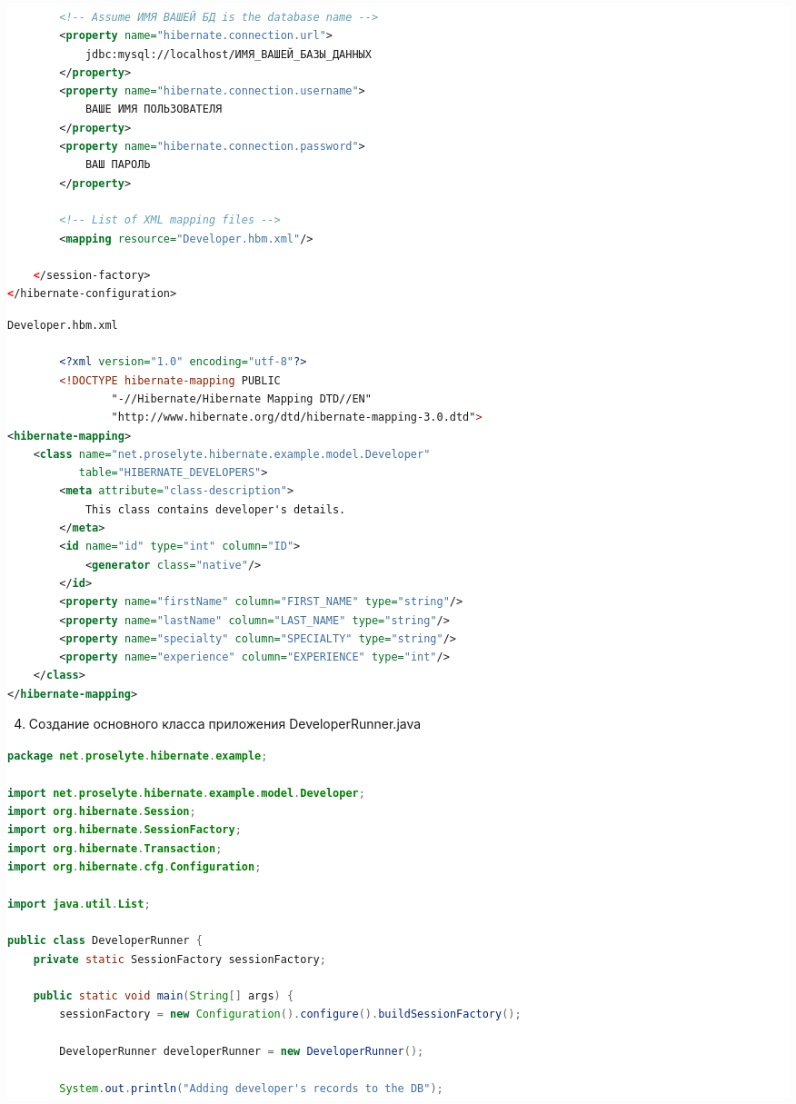 ```xml
        <!-- Assume ИМЯ ВАШЕЙ БД is the database name -->
        <property name="hibernate.connection.url">
            jdbc:mysql://localhost/ИМЯ_ВАШЕЙ_БАЗЫ_ДАННЫХ
        </property>
        <property name="hibernate.connection.username">
            ВАШЕ ИМЯ ПОЛЬЗОВАТЕЛЯ
        </property>
        <property name="hibernate.connection.password">
            ВАШ ПАРОЛЬ
        </property>

        <!-- List of XML mapping files -->
        <mapping resource="Developer.hbm.xml"/>

    </session-factory>
</hibernate-configuration>
```

```xml
Developer.hbm.xml

        <?xml version="1.0" encoding="utf-8"?>
        <!DOCTYPE hibernate-mapping PUBLIC
                "-//Hibernate/Hibernate Mapping DTD//EN"
                "http://www.hibernate.org/dtd/hibernate-mapping-3.0.dtd">
<hibernate-mapping>
    <class name="net.proselyte.hibernate.example.model.Developer"
           table="HIBERNATE_DEVELOPERS">
        <meta attribute="class-description">
            This class contains developer's details.
        </meta>
        <id name="id" type="int" column="ID">
            <generator class="native"/>
        </id>
        <property name="firstName" column="FIRST_NAME" type="string"/>
        <property name="lastName" column="LAST_NAME" type="string"/>
        <property name="specialty" column="SPECIALTY" type="string"/>
        <property name="experience" column="EXPERIENCE" type="int"/>
    </class>
</hibernate-mapping>

```

4. Создание основного класса приложения DeveloperRunner.java

```java
package net.proselyte.hibernate.example;

import net.proselyte.hibernate.example.model.Developer;
import org.hibernate.Session;
import org.hibernate.SessionFactory;
import org.hibernate.Transaction;
import org.hibernate.cfg.Configuration;

import java.util.List;

public class DeveloperRunner {
    private static SessionFactory sessionFactory;

    public static void main(String[] args) {
        sessionFactory = new Configuration().configure().buildSessionFactory();

        DeveloperRunner developerRunner = new DeveloperRunner();

        System.out.println("Adding developer's records to the DB");
```